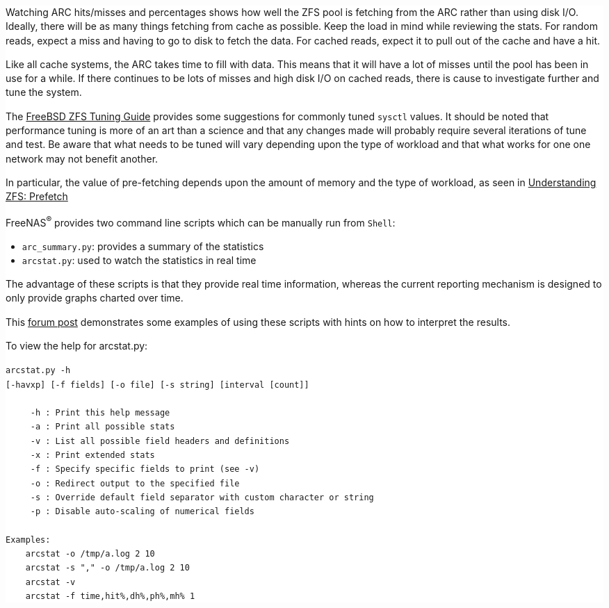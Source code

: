 Watching ARC hits/misses and percentages shows how well the ZFS pool is
fetching from the ARC rather than using disk I/O. Ideally, there will be
as many things fetching from cache as possible. Keep the load in mind
while reviewing the stats. For random reads, expect a miss and having to
go to disk to fetch the data. For cached reads, expect it to pull out of
the cache and have a hit.

Like all cache systems, the ARC takes time to fill with data. This means
that it will have a lot of misses until the pool has been in use for a
while. If there continues to be lots of misses and high disk I/O on
cached reads, there is cause to investigate further and tune the system.

The [FreeBSD ZFS Tuning Guide](https://wiki.freebsd.org/ZFSTuningGuide)
provides some suggestions for commonly tuned `sysctl` values. It should
be noted that performance tuning is more of an art than a science and
that any changes made will probably require several iterations of tune
and test. Be aware that what needs to be tuned will vary depending upon
the type of workload and that what works for one one network may not
benefit another.

In particular, the value of pre-fetching depends upon the amount of
memory and the type of workload, as seen in [Understanding ZFS:
Prefetch](http://cuddletech.com/?page_id=834&id=1040)

FreeNAS<sup>®</sup> provides two command line scripts which can be
manually run from `Shell`:

-   `arc_summary.py`: provides a summary of the statistics
-   `arcstat.py`: used to watch the statistics in real time

The advantage of these scripts is that they provide real time
information, whereas the current reporting mechanism is designed to only
provide graphs charted over time.

This [forum
post](https://forums.freenas.org/index.php?threads/benchmarking-zfs.7928/)
demonstrates some examples of using these scripts with hints on how to
interpret the results.

To view the help for arcstat.py:

    arcstat.py -h
    [-havxp] [-f fields] [-o file] [-s string] [interval [count]]

         -h : Print this help message
         -a : Print all possible stats
         -v : List all possible field headers and definitions
         -x : Print extended stats
         -f : Specify specific fields to print (see -v)
         -o : Redirect output to the specified file
         -s : Override default field separator with custom character or string
         -p : Disable auto-scaling of numerical fields

    Examples:
        arcstat -o /tmp/a.log 2 10
        arcstat -s "," -o /tmp/a.log 2 10
        arcstat -v
        arcstat -f time,hit%,dh%,ph%,mh% 1
